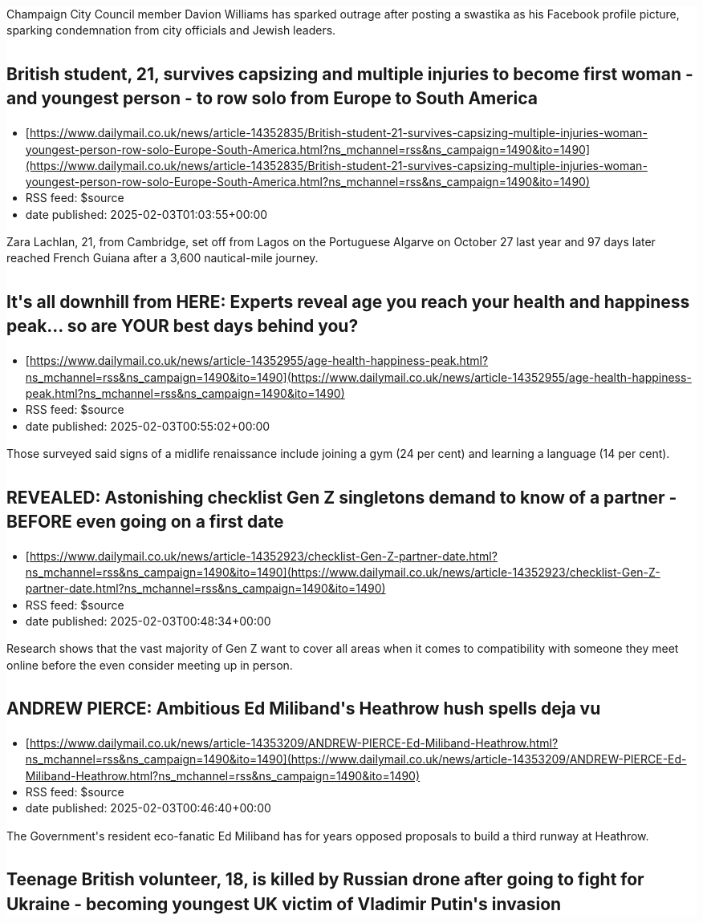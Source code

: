 Champaign City Council member Davion Williams has sparked outrage after posting a swastika as his Facebook profile picture, sparking condemnation from city officials and Jewish leaders.

## British student, 21, survives capsizing and multiple injuries to become first woman - and youngest person - to row solo from Europe to South America
 - [https://www.dailymail.co.uk/news/article-14352835/British-student-21-survives-capsizing-multiple-injuries-woman-youngest-person-row-solo-Europe-South-America.html?ns_mchannel=rss&ns_campaign=1490&ito=1490](https://www.dailymail.co.uk/news/article-14352835/British-student-21-survives-capsizing-multiple-injuries-woman-youngest-person-row-solo-Europe-South-America.html?ns_mchannel=rss&ns_campaign=1490&ito=1490)
 - RSS feed: $source
 - date published: 2025-02-03T01:03:55+00:00

Zara Lachlan, 21, from Cambridge, set off from Lagos on the Portuguese Algarve on October 27 last year and 97 days later reached French Guiana after a 3,600 nautical-mile journey.

## It's all downhill from HERE: Experts reveal age you reach your health and happiness peak… so are YOUR best days behind you?
 - [https://www.dailymail.co.uk/news/article-14352955/age-health-happiness-peak.html?ns_mchannel=rss&ns_campaign=1490&ito=1490](https://www.dailymail.co.uk/news/article-14352955/age-health-happiness-peak.html?ns_mchannel=rss&ns_campaign=1490&ito=1490)
 - RSS feed: $source
 - date published: 2025-02-03T00:55:02+00:00

Those surveyed said signs of a midlife renaissance include joining a gym (24 per cent) and learning a language (14 per cent).

## REVEALED: Astonishing checklist Gen Z singletons demand to know of a partner - BEFORE even going on a first date
 - [https://www.dailymail.co.uk/news/article-14352923/checklist-Gen-Z-partner-date.html?ns_mchannel=rss&ns_campaign=1490&ito=1490](https://www.dailymail.co.uk/news/article-14352923/checklist-Gen-Z-partner-date.html?ns_mchannel=rss&ns_campaign=1490&ito=1490)
 - RSS feed: $source
 - date published: 2025-02-03T00:48:34+00:00

Research shows that the vast majority of Gen Z want to cover all areas when it comes to compatibility with someone they meet online before the even consider meeting up in person.

## ANDREW PIERCE: Ambitious Ed Miliband's Heathrow hush spells deja vu
 - [https://www.dailymail.co.uk/news/article-14353209/ANDREW-PIERCE-Ed-Miliband-Heathrow.html?ns_mchannel=rss&ns_campaign=1490&ito=1490](https://www.dailymail.co.uk/news/article-14353209/ANDREW-PIERCE-Ed-Miliband-Heathrow.html?ns_mchannel=rss&ns_campaign=1490&ito=1490)
 - RSS feed: $source
 - date published: 2025-02-03T00:46:40+00:00

The Government's resident eco-fanatic Ed Miliband has for years opposed proposals to build a third runway at Heathrow.

## Teenage British volunteer, 18, is killed by Russian drone after going to fight for Ukraine - becoming youngest UK victim of Vladimir Putin's invasion
